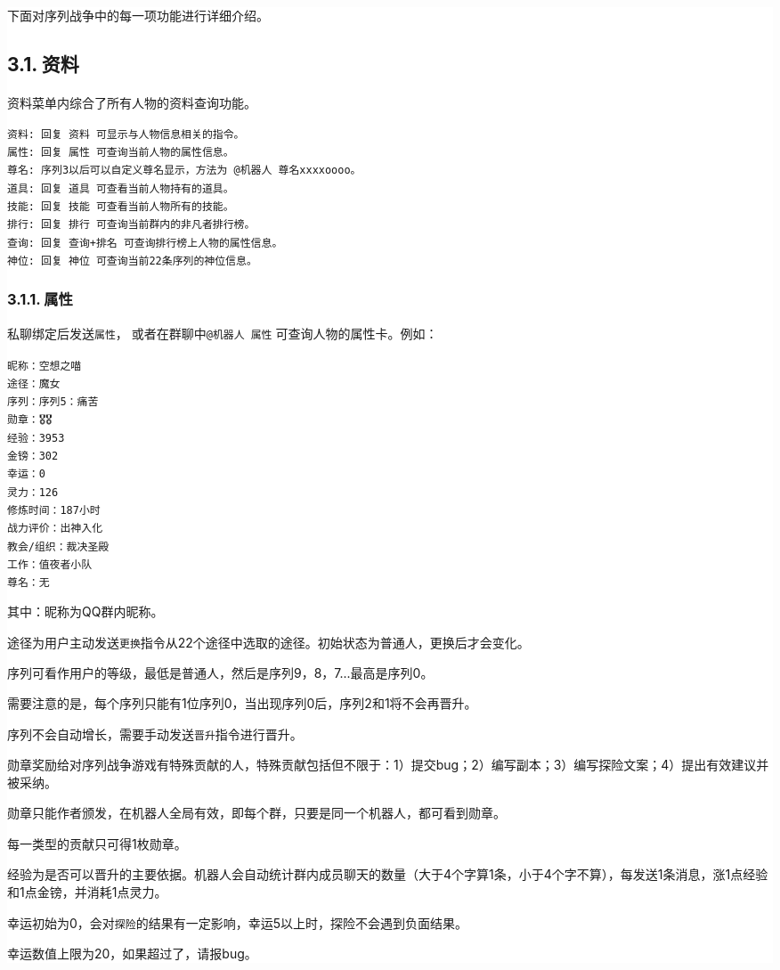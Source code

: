 下面对序列战争中的每一项功能进行详细介绍。

## 3.1. 资料

资料菜单内综合了所有人物的资料查询功能。
```
资料: 回复 资料 可显示与人物信息相关的指令。 
属性: 回复 属性 可查询当前人物的属性信息。 
尊名: 序列3以后可以自定义尊名显示，方法为 @机器人 尊名xxxxoooo。 
道具: 回复 道具 可查看当前人物持有的道具。 
技能: 回复 技能 可查看当前人物所有的技能。 
排行: 回复 排行 可查询当前群内的非凡者排行榜。 
查询: 回复 查询+排名 可查询排行榜上人物的属性信息。 
神位: 回复 神位 可查询当前22条序列的神位信息。 
```

### 3.1.1. 属性

私聊绑定后发送`属性`， 或者在群聊中`@机器人 属性` 可查询人物的属性卡。例如：
```
昵称：空想之喵
途径：魔女
序列：序列5：痛苦
勋章：🎖🎖
经验：3953
金镑：302
幸运：0
灵力：126
修炼时间：187小时
战力评价：出神入化
教会/组织：裁决圣殿
工作：值夜者小队
尊名：无
```

其中：昵称为QQ群内昵称。

途径为用户主动发送`更换`指令从22个途径中选取的途径。初始状态为普通人，更换后才会变化。

序列可看作用户的等级，最低是普通人，然后是序列9，8，7...最高是序列0。

需要注意的是，每个序列只能有1位序列0，当出现序列0后，序列2和1将不会再晋升。

序列不会自动增长，需要手动发送`晋升`指令进行晋升。

勋章奖励给对序列战争游戏有特殊贡献的人，特殊贡献包括但不限于：1）提交bug；2）编写副本；3）编写探险文案；4）提出有效建议并被采纳。

勋章只能作者颁发，在机器人全局有效，即每个群，只要是同一个机器人，都可看到勋章。

每一类型的贡献只可得1枚勋章。

经验为是否可以晋升的主要依据。机器人会自动统计群内成员聊天的数量（大于4个字算1条，小于4个字不算），每发送1条消息，涨1点经验和1点金镑，并消耗1点灵力。

幸运初始为0，会对`探险`的结果有一定影响，幸运5以上时，探险不会遇到负面结果。

幸运数值上限为20，如果超过了，请报bug。
